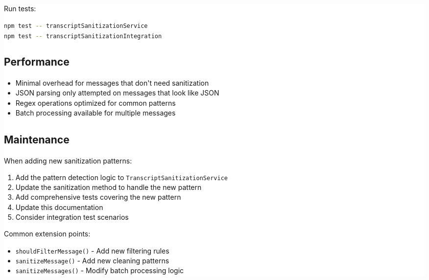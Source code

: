 Run tests:
```bash
npm test -- transcriptSanitizationService
npm test -- transcriptSanitizationIntegration
```

## Performance

- Minimal overhead for messages that don't need sanitization
- JSON parsing only attempted on messages that look like JSON
- Regex operations optimized for common patterns
- Batch processing available for multiple messages

## Maintenance

When adding new sanitization patterns:

1. Add the pattern detection logic to `TranscriptSanitizationService`
2. Update the sanitization method to handle the new pattern
3. Add comprehensive tests covering the new pattern
4. Update this documentation
5. Consider integration test scenarios

Common extension points:
- `shouldFilterMessage()` - Add new filtering rules
- `sanitizeMessage()` - Add new cleaning patterns
- `sanitizeMessages()` - Modify batch processing logic